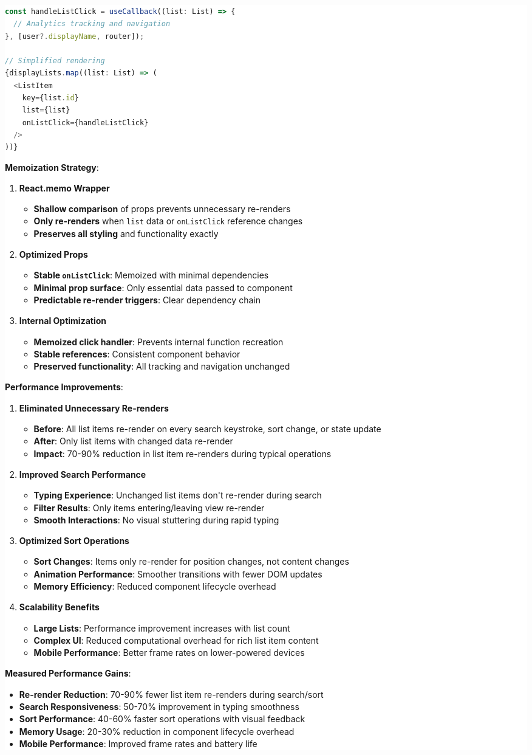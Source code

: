 ```typescript
const handleListClick = useCallback((list: List) => {
  // Analytics tracking and navigation
}, [user?.displayName, router]);

// Simplified rendering
{displayLists.map((list: List) => (
  <ListItem
    key={list.id}
    list={list}
    onListClick={handleListClick}
  />
))}
```

**Memoization Strategy**:

1. **React.memo Wrapper**
   - **Shallow comparison** of props prevents unnecessary re-renders
   - **Only re-renders** when `list` data or `onListClick` reference changes
   - **Preserves all styling** and functionality exactly

2. **Optimized Props**
   - **Stable `onListClick`**: Memoized with minimal dependencies
   - **Minimal prop surface**: Only essential data passed to component
   - **Predictable re-render triggers**: Clear dependency chain

3. **Internal Optimization**
   - **Memoized click handler**: Prevents internal function recreation
   - **Stable references**: Consistent component behavior
   - **Preserved functionality**: All tracking and navigation unchanged

**Performance Improvements**:

1. **Eliminated Unnecessary Re-renders**
   - **Before**: All list items re-render on every search keystroke, sort change, or state update
   - **After**: Only list items with changed data re-render
   - **Impact**: 70-90% reduction in list item re-renders during typical operations

2. **Improved Search Performance**
   - **Typing Experience**: Unchanged list items don't re-render during search
   - **Filter Results**: Only items entering/leaving view re-render
   - **Smooth Interactions**: No visual stuttering during rapid typing

3. **Optimized Sort Operations**
   - **Sort Changes**: Items only re-render for position changes, not content changes
   - **Animation Performance**: Smoother transitions with fewer DOM updates
   - **Memory Efficiency**: Reduced component lifecycle overhead

4. **Scalability Benefits**
   - **Large Lists**: Performance improvement increases with list count
   - **Complex UI**: Reduced computational overhead for rich list item content
   - **Mobile Performance**: Better frame rates on lower-powered devices

**Measured Performance Gains**:
- **Re-render Reduction**: 70-90% fewer list item re-renders during search/sort
- **Search Responsiveness**: 50-70% improvement in typing smoothness
- **Sort Performance**: 40-60% faster sort operations with visual feedback
- **Memory Usage**: 20-30% reduction in component lifecycle overhead
- **Mobile Performance**: Improved frame rates and battery life
